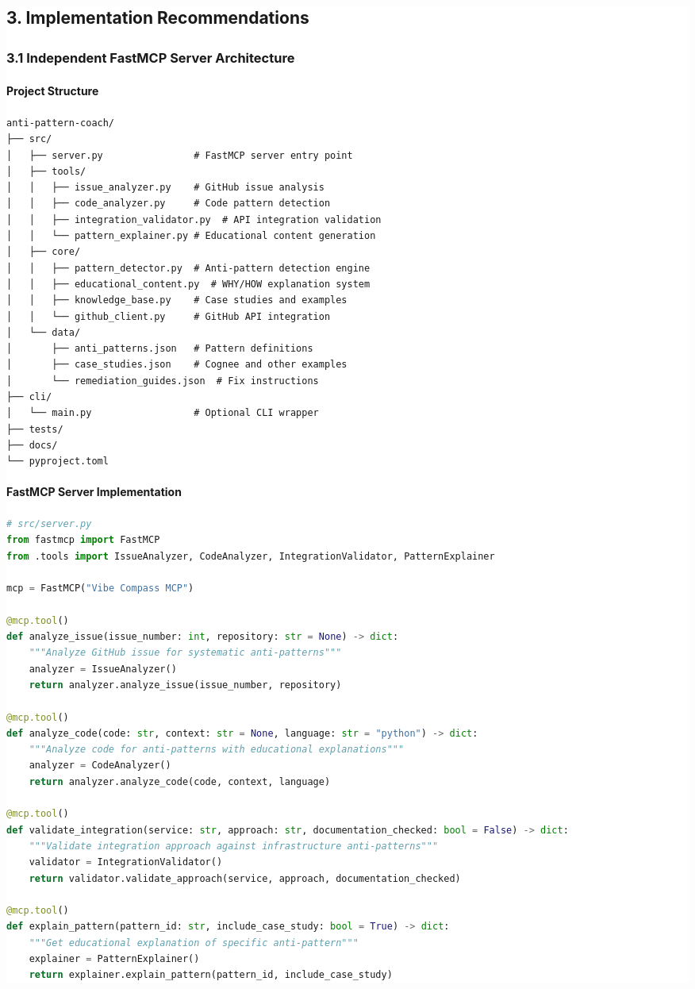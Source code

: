 
## 3. Implementation Recommendations

### 3.1 Independent FastMCP Server Architecture

#### **Project Structure**
```
anti-pattern-coach/
├── src/
│   ├── server.py                # FastMCP server entry point
│   ├── tools/
│   │   ├── issue_analyzer.py    # GitHub issue analysis
│   │   ├── code_analyzer.py     # Code pattern detection
│   │   ├── integration_validator.py  # API integration validation
│   │   └── pattern_explainer.py # Educational content generation
│   ├── core/
│   │   ├── pattern_detector.py  # Anti-pattern detection engine
│   │   ├── educational_content.py  # WHY/HOW explanation system
│   │   ├── knowledge_base.py    # Case studies and examples
│   │   └── github_client.py     # GitHub API integration
│   └── data/
│       ├── anti_patterns.json   # Pattern definitions
│       ├── case_studies.json    # Cognee and other examples
│       └── remediation_guides.json  # Fix instructions
├── cli/
│   └── main.py                  # Optional CLI wrapper
├── tests/
├── docs/
└── pyproject.toml
```

#### **FastMCP Server Implementation**
```python
# src/server.py
from fastmcp import FastMCP
from .tools import IssueAnalyzer, CodeAnalyzer, IntegrationValidator, PatternExplainer

mcp = FastMCP("Vibe Compass MCP")

@mcp.tool()
def analyze_issue(issue_number: int, repository: str = None) -> dict:
    """Analyze GitHub issue for systematic anti-patterns"""
    analyzer = IssueAnalyzer()
    return analyzer.analyze_issue(issue_number, repository)

@mcp.tool()
def analyze_code(code: str, context: str = None, language: str = "python") -> dict:
    """Analyze code for anti-patterns with educational explanations"""
    analyzer = CodeAnalyzer()
    return analyzer.analyze_code(code, context, language)

@mcp.tool()
def validate_integration(service: str, approach: str, documentation_checked: bool = False) -> dict:
    """Validate integration approach against infrastructure anti-patterns"""
    validator = IntegrationValidator()
    return validator.validate_approach(service, approach, documentation_checked)

@mcp.tool()
def explain_pattern(pattern_id: str, include_case_study: bool = True) -> dict:
    """Get educational explanation of specific anti-pattern"""
    explainer = PatternExplainer()
    return explainer.explain_pattern(pattern_id, include_case_study)

```